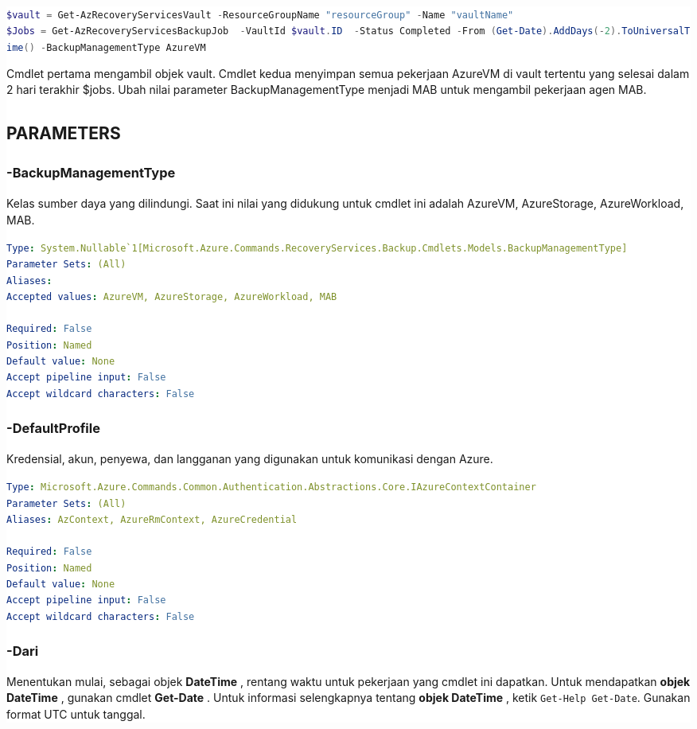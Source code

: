 ```powershell
$vault = Get-AzRecoveryServicesVault -ResourceGroupName "resourceGroup" -Name "vaultName"
$Jobs = Get-AzRecoveryServicesBackupJob  -VaultId $vault.ID  -Status Completed -From (Get-Date).AddDays(-2).ToUniversalTime() -BackupManagementType AzureVM
```

Cmdlet pertama mengambil objek vault. Cmdlet kedua menyimpan semua pekerjaan AzureVM di vault tertentu yang selesai dalam 2 hari terakhir $jobs. Ubah nilai parameter BackupManagementType menjadi MAB untuk mengambil pekerjaan agen MAB.

## PARAMETERS

### -BackupManagementType

Kelas sumber daya yang dilindungi. Saat ini nilai yang didukung untuk cmdlet ini adalah AzureVM, AzureStorage, AzureWorkload, MAB.

```yaml
Type: System.Nullable`1[Microsoft.Azure.Commands.RecoveryServices.Backup.Cmdlets.Models.BackupManagementType]
Parameter Sets: (All)
Aliases:
Accepted values: AzureVM, AzureStorage, AzureWorkload, MAB

Required: False
Position: Named
Default value: None
Accept pipeline input: False
Accept wildcard characters: False
```

### -DefaultProfile

Kredensial, akun, penyewa, dan langganan yang digunakan untuk komunikasi dengan Azure.

```yaml
Type: Microsoft.Azure.Commands.Common.Authentication.Abstractions.Core.IAzureContextContainer
Parameter Sets: (All)
Aliases: AzContext, AzureRmContext, AzureCredential

Required: False
Position: Named
Default value: None
Accept pipeline input: False
Accept wildcard characters: False
```

### -Dari

Menentukan mulai, sebagai objek **DateTime** , rentang waktu untuk pekerjaan yang cmdlet ini dapatkan.
Untuk mendapatkan **objek DateTime** , gunakan cmdlet **Get-Date** .
Untuk informasi selengkapnya tentang **objek DateTime** , ketik `Get-Help Get-Date`.
Gunakan format UTC untuk tanggal.
